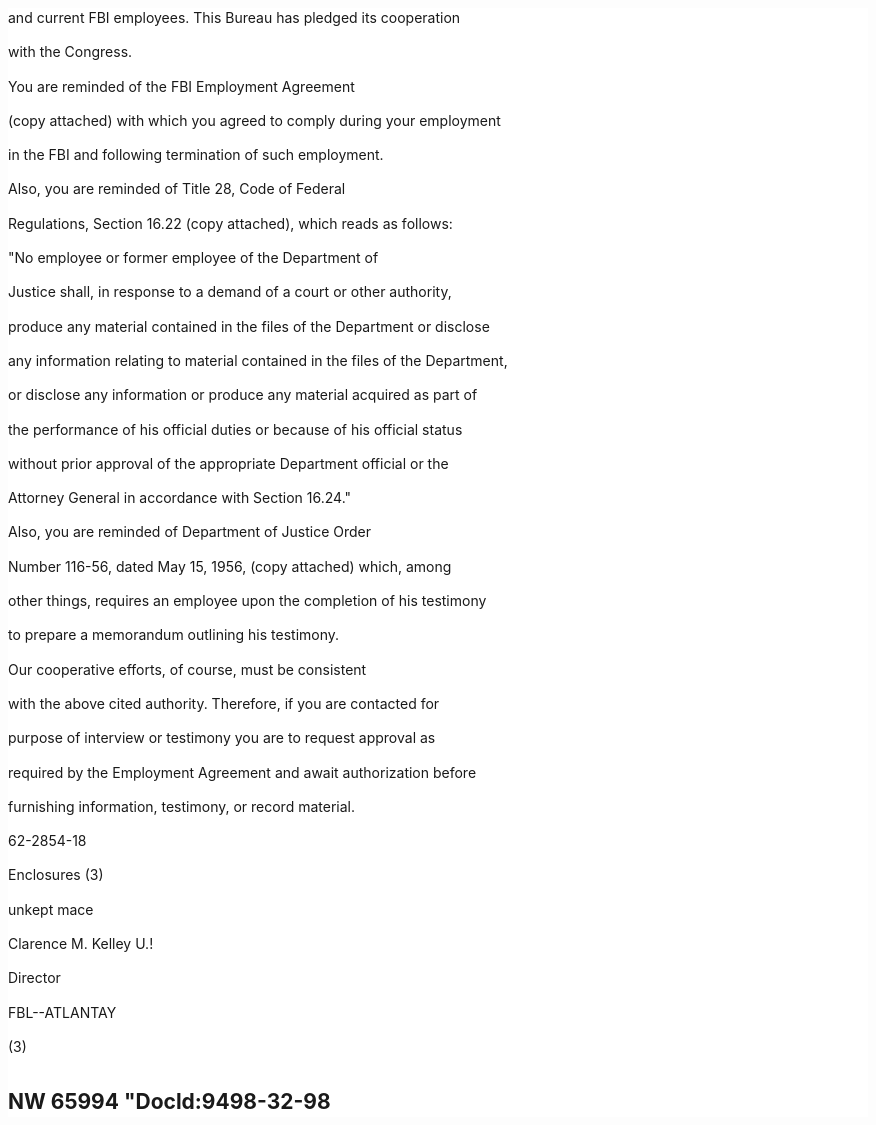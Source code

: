 and current FBI employees. This Bureau has pledged its cooperation

with the Congress.

You are reminded of the FBI Employment Agreement

(copy attached) with which you agreed to comply during your employment

in the FBI and following termination of such employment.

Also, you are reminded of Title 28, Code of Federal

Regulations, Section 16.22 (copy attached), which reads as follows:

"No employee or former employee of the Department of

Justice shall, in response to a demand of a court or other authority,

produce any material contained in the files of the Department or disclose

any information relating to material contained in the files of the Department,

or disclose any information or produce any material acquired as part of

the performance of his official duties or because of his official status

without prior approval of the appropriate Department official or the

Attorney General in accordance with Section 16.24."

Also, you are reminded of Department of Justice Order

Number 116-56, dated May 15, 1956, (copy attached) which, among

other things, requires an employee upon the completion of his testimony

to prepare a memorandum outlining his testimony.

Our cooperative efforts, of course, must be consistent

with the above cited authority. Therefore, if you are contacted for

purpose of interview or testimony you are to request approval as

required by the Employment Agreement and await authorization before

furnishing information, testimony, or record material.

62-2854-18

Enclosures (3)

unkept mace

Clarence M. Kelley U.!

Director

FBL--ATLANTAY

(3)

NW 65994 "Docld:9498-32-98
---
